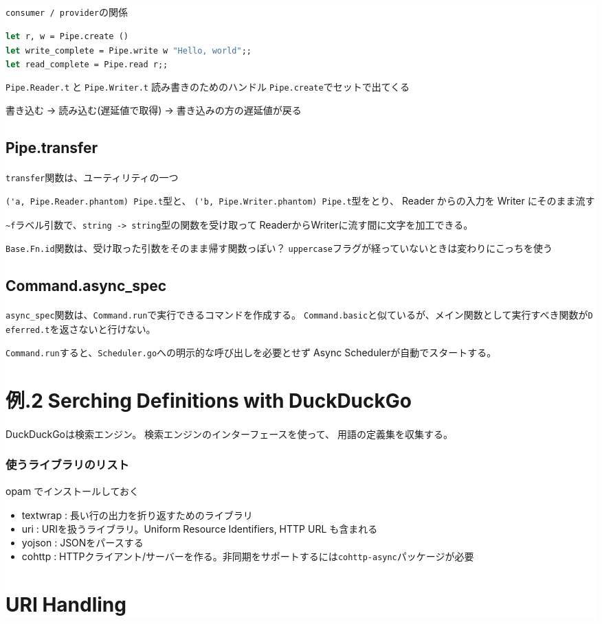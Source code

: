 `consumer / provider`の関係

```ml
let r, w = Pipe.create ()
let write_complete = Pipe.write w "Hello, world";;
let read_complete = Pipe.read r;;
```

`Pipe.Reader.t` と `Pipe.Writer.t` 読み書きのためのハンドル
`Pipe.create`でセットで出てくる

書き込む -> 読み込む(遅延値で取得) -> 書き込みの方の遅延値が戻る


## Pipe.transfer
`transfer`関数は、ユーティリティの一つ

`('a, Pipe.Reader.phantom) Pipe.t`型と、
`('b, Pipe.Writer.phantom) Pipe.t`型をとり、
Reader からの入力を Writer にそのまま流す

`~f`ラベル引数で、`string -> string`型の関数を受け取って
ReaderからWriterに流す間に文字を加工できる。

`Base.Fn.id`関数は、受け取った引数をそのまま帰す関数っぽい？
`uppercase`フラグが経っていないときは変わりにこっちを使う

## Command.async_spec

`async_spec`関数は、`Command.run`で実行できるコマンドを作成する。
`Command.basic`と似ているが、メイン関数として実行すべき関数が`Deferred.t`を返さないと行けない。

`Command.run`すると、`Scheduler.go`への明示的な呼び出しを必要とせず
Async Schedulerが自動でスタートする。


# 例.2 Serching Definitions with DuckDuckGo

DuckDuckGoは検索エンジン。
検索エンジンのインターフェースを使って、
用語の定義集を収集する。

### 使うライブラリのリスト

opam でインストールしておく
- textwrap : 長い行の出力を折り返すためのライブラリ
- uri : URIを扱うライブラリ。Uniform Resource Identifiers, HTTP URL も含まれる
- yojson : JSONをパースする
- cohttp : HTTPクライアント/サーバーを作る。非同期をサポートするには`cohttp-async`パッケージが必要




# URI Handling
